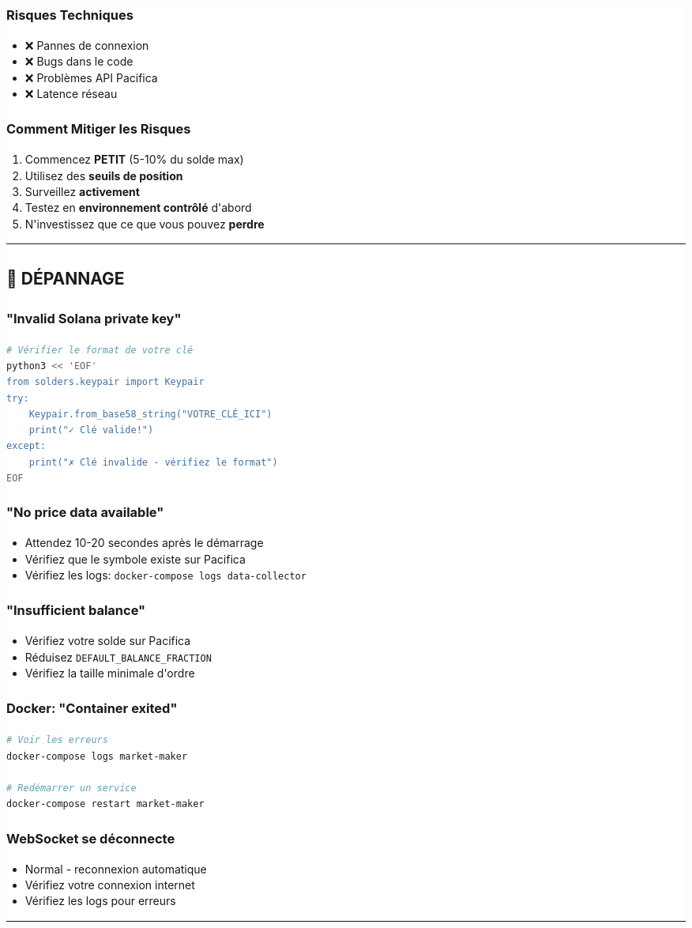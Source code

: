 ### Risques Techniques
- ❌ Pannes de connexion
- ❌ Bugs dans le code
- ❌ Problèmes API Pacifica
- ❌ Latence réseau

### Comment Mitiger les Risques
1. Commencez **PETIT** (5-10% du solde max)
2. Utilisez des **seuils de position**
3. Surveillez **activement**
4. Testez en **environnement contrôlé** d'abord
5. N'investissez que ce que vous pouvez **perdre**

---

## 🐛 DÉPANNAGE

### "Invalid Solana private key"
```bash
# Vérifier le format de votre clé
python3 << 'EOF'
from solders.keypair import Keypair
try:
    Keypair.from_base58_string("VOTRE_CLÉ_ICI")
    print("✓ Clé valide!")
except:
    print("✗ Clé invalide - vérifiez le format")
EOF
```

### "No price data available"
- Attendez 10-20 secondes après le démarrage
- Vérifiez que le symbole existe sur Pacifica
- Vérifiez les logs: `docker-compose logs data-collector`

### "Insufficient balance"
- Vérifiez votre solde sur Pacifica
- Réduisez `DEFAULT_BALANCE_FRACTION`
- Vérifiez la taille minimale d'ordre

### Docker: "Container exited"
```bash
# Voir les erreurs
docker-compose logs market-maker

# Redémarrer un service
docker-compose restart market-maker
```

### WebSocket se déconnecte
- Normal - reconnexion automatique
- Vérifiez votre connexion internet
- Vérifiez les logs pour erreurs

---